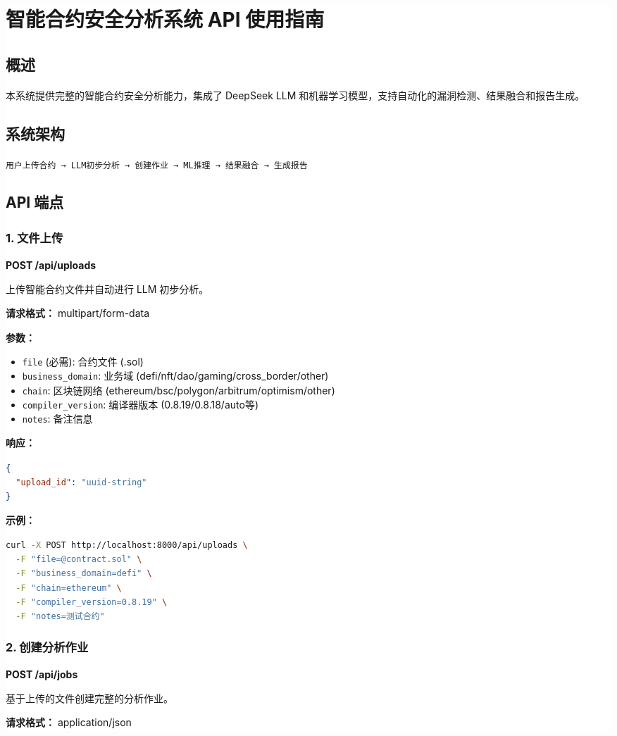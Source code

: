 # 智能合约安全分析系统 API 使用指南

## 概述

本系统提供完整的智能合约安全分析能力，集成了 DeepSeek LLM 和机器学习模型，支持自动化的漏洞检测、结果融合和报告生成。

## 系统架构

```
用户上传合约 → LLM初步分析 → 创建作业 → ML推理 → 结果融合 → 生成报告
```

## API 端点

### 1. 文件上传

**POST /api/uploads**

上传智能合约文件并自动进行 LLM 初步分析。

**请求格式：** multipart/form-data

**参数：**
- `file` (必需): 合约文件 (.sol)
- `business_domain`: 业务域 (defi/nft/dao/gaming/cross_border/other)
- `chain`: 区块链网络 (ethereum/bsc/polygon/arbitrum/optimism/other)
- `compiler_version`: 编译器版本 (0.8.19/0.8.18/auto等)
- `notes`: 备注信息

**响应：**
```json
{
  "upload_id": "uuid-string"
}
```

**示例：**
```bash
curl -X POST http://localhost:8000/api/uploads \
  -F "file=@contract.sol" \
  -F "business_domain=defi" \
  -F "chain=ethereum" \
  -F "compiler_version=0.8.19" \
  -F "notes=测试合约"
```

### 2. 创建分析作业

**POST /api/jobs**

基于上传的文件创建完整的分析作业。

**请求格式：** application/json
